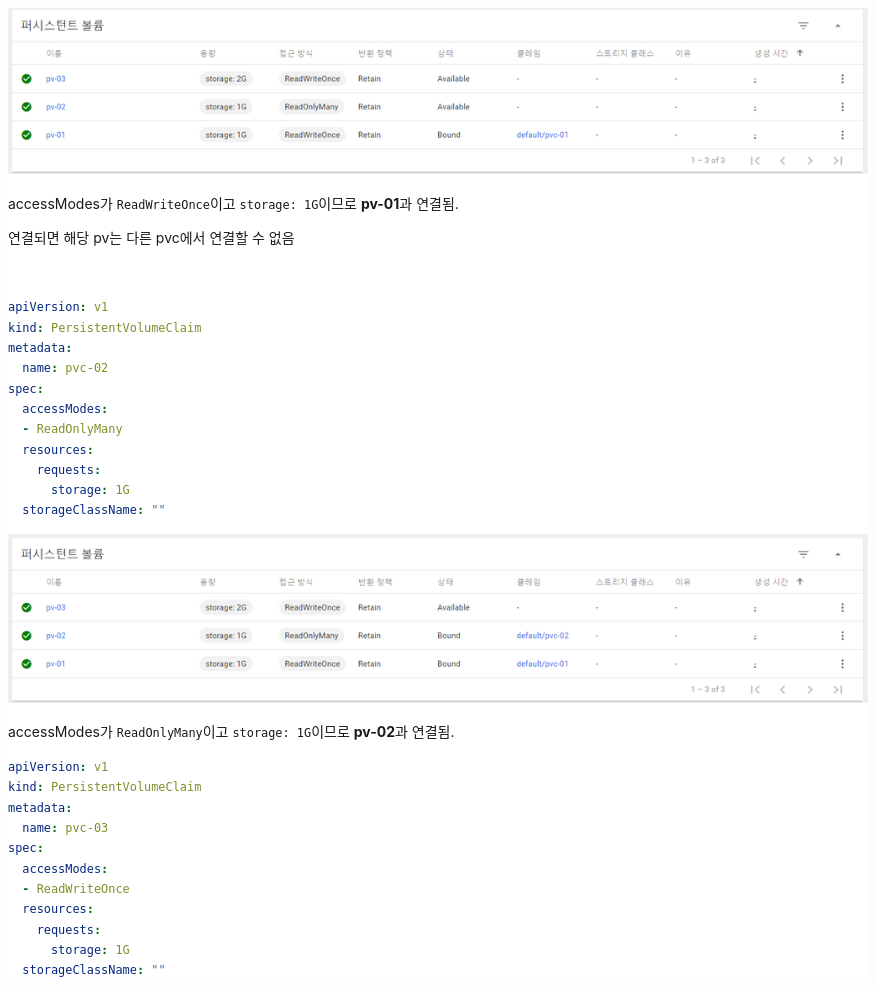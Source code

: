![image-20201202231444534](img/03%20%5B%EA%B8%B0%EC%B4%88%ED%8E%B8%5D%20%EA%B8%B0%EB%B3%B8%20%EC%98%A4%EB%B8%8C%EC%A0%9D%ED%8A%B8/image-20201202231444534.png)

accessModes가 `ReadWriteOnce`이고 `storage: 1G`이므로 **pv-01**과 연결됨.

연결되면 해당 pv는 다른 pvc에서 연결할 수 없음

<br>

```yaml
apiVersion: v1
kind: PersistentVolumeClaim
metadata:
  name: pvc-02
spec:
  accessModes:
  - ReadOnlyMany
  resources:
    requests:
      storage: 1G
  storageClassName: ""
```

![image-20201202231626199](img/03%20%5B%EA%B8%B0%EC%B4%88%ED%8E%B8%5D%20%EA%B8%B0%EB%B3%B8%20%EC%98%A4%EB%B8%8C%EC%A0%9D%ED%8A%B8/image-20201202231626199.png)

accessModes가 `ReadOnlyMany`이고 `storage: 1G`이므로 **pv-02**과 연결됨.



```yaml
apiVersion: v1
kind: PersistentVolumeClaim
metadata:
  name: pvc-03
spec:
  accessModes:
  - ReadWriteOnce
  resources:
    requests:
      storage: 1G
  storageClassName: ""
```
